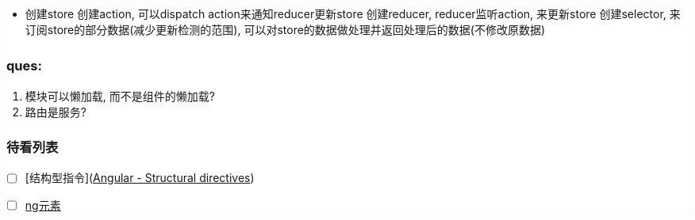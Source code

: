 - 创建store
  创建action, 可以dispatch action来通知reducer更新store
  创建reducer, reducer监听action, 来更新store
  创建selector, 来订阅store的部分数据(减少更新检测的范围), 可以对store的数据做处理并返回处理后的数据(不修改原数据)




### ques: 

1. 模块可以懒加载, 而不是组件的懒加载?
2. 路由是服务?



### 待看列表

- [ ] [结构型指令]([Angular - Structural directives](https://angular.io/guide/structural-directives))
- [ ] [ng元素](https://angular.cn/guide/elements)





